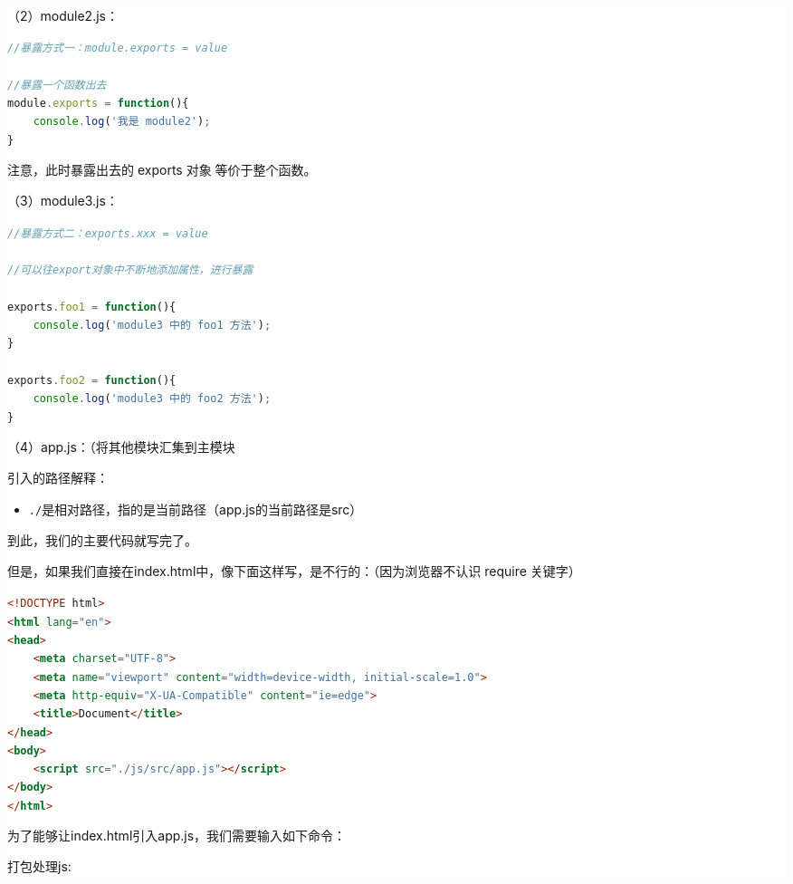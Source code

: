（2）module2.js：

```javascript
//暴露方式一：module.exports = value

//暴露一个函数出去
module.exports = function(){
    console.log('我是 module2');
}
```

注意，此时暴露出去的 exports 对象 等价于整个函数。

（3）module3.js：

```javascript
//暴露方式二：exports.xxx = value

//可以往export对象中不断地添加属性，进行暴露

exports.foo1 = function(){
    console.log('module3 中的 foo1 方法');
}

exports.foo2 = function(){
    console.log('module3 中的 foo2 方法');
}
```

（4）app.js：（将其他模块汇集到主模块

引入的路径解释：

- `./`是相对路径，指的是当前路径（app.js的当前路径是src）

到此，我们的主要代码就写完了。

但是，如果我们直接在index.html中，像下面这样写，是不行的：（因为浏览器不认识 require 关键字）

```html
<!DOCTYPE html>
<html lang="en">
<head>
    <meta charset="UTF-8">
    <meta name="viewport" content="width=device-width, initial-scale=1.0">
    <meta http-equiv="X-UA-Compatible" content="ie=edge">
    <title>Document</title>
</head>
<body>
    <script src="./js/src/app.js"></script>
</body>
</html>
```

为了能够让index.html引入app.js，我们需要输入如下命令：

打包处理js:

